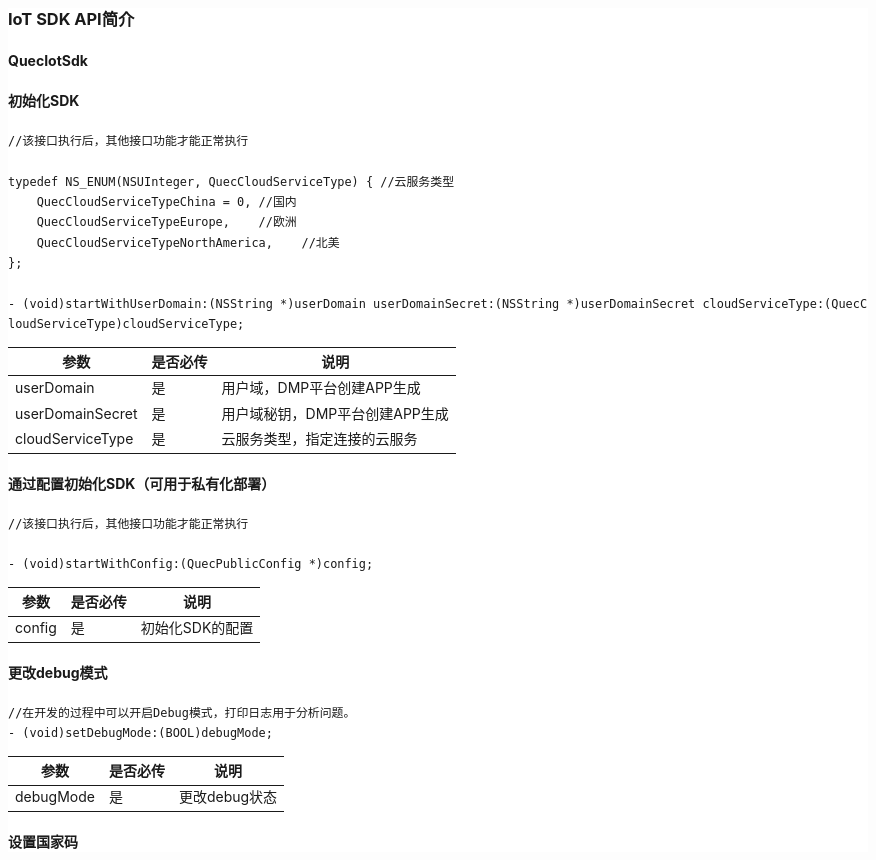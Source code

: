 
### IoT SDK API简介

#### QuecIotSdk

#### 初始化SDK
```
//该接口执行后，其他接口功能才能正常执行

typedef NS_ENUM(NSUInteger, QuecCloudServiceType) { //云服务类型
    QuecCloudServiceTypeChina = 0, //国内
    QuecCloudServiceTypeEurope,    //欧洲
    QuecCloudServiceTypeNorthAmerica,    //北美
};

- (void)startWithUserDomain:(NSString *)userDomain userDomainSecret:(NSString *)userDomainSecret cloudServiceType:(QuecCloudServiceType)cloudServiceType;
```

|参数|	是否必传|说明|	
| --- | --- | --- | 
| userDomain |	是|用户域，DMP平台创建APP生成	| 
| userDomainSecret |	是|用户域秘钥，DMP平台创建APP生成	| 
| cloudServiceType |	是|云服务类型，指定连接的云服务| 


#### 通过配置初始化SDK（可用于私有化部署）
```
//该接口执行后，其他接口功能才能正常执行

- (void)startWithConfig:(QuecPublicConfig *)config;
```

|参数|	是否必传|说明|	
| --- | --- | --- | 
| config |	是| 初始化SDK的配置	| 




#### 更改debug模式

```
//在开发的过程中可以开启Debug模式，打印日志用于分析问题。
- (void)setDebugMode:(BOOL)debugMode;

```

|参数|	是否必传|说明|	
| --- | --- | --- | 
| debugMode |	是|更改debug状态	| 

#### 设置国家码
